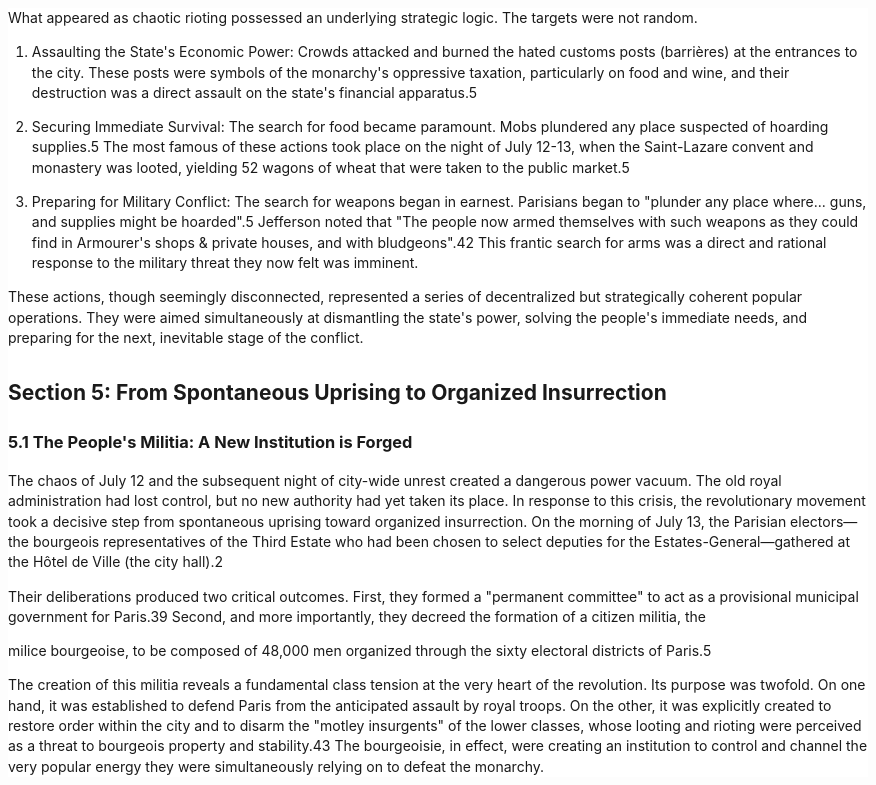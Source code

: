 What appeared as chaotic rioting possessed an underlying strategic logic. The targets were not random.

1. Assaulting the State's Economic Power: Crowds attacked and burned the hated customs posts (barrières) at the entrances to the city. These posts were symbols of the monarchy's oppressive taxation, particularly on food and wine, and their destruction was a direct assault on the state's financial apparatus.5
    
2. Securing Immediate Survival: The search for food became paramount. Mobs plundered any place suspected of hoarding supplies.5 The most famous of these actions took place on the night of July 12-13, when the Saint-Lazare convent and monastery was looted, yielding 52 wagons of wheat that were taken to the public market.5
    
3. Preparing for Military Conflict: The search for weapons began in earnest. Parisians began to "plunder any place where... guns, and supplies might be hoarded".5 Jefferson noted that "The people now armed themselves with such weapons as they could find in Armourer's shops & private houses, and with bludgeons".42 This frantic search for arms was a direct and rational response to the military threat they now felt was imminent.
    

These actions, though seemingly disconnected, represented a series of decentralized but strategically coherent popular operations. They were aimed simultaneously at dismantling the state's power, solving the people's immediate needs, and preparing for the next, inevitable stage of the conflict.

  

## Section 5: From Spontaneous Uprising to Organized Insurrection

  
  

### 5.1 The People's Militia: A New Institution is Forged

  

The chaos of July 12 and the subsequent night of city-wide unrest created a dangerous power vacuum. The old royal administration had lost control, but no new authority had yet taken its place. In response to this crisis, the revolutionary movement took a decisive step from spontaneous uprising toward organized insurrection. On the morning of July 13, the Parisian electors—the bourgeois representatives of the Third Estate who had been chosen to select deputies for the Estates-General—gathered at the Hôtel de Ville (the city hall).2

Their deliberations produced two critical outcomes. First, they formed a "permanent committee" to act as a provisional municipal government for Paris.39 Second, and more importantly, they decreed the formation of a citizen militia, the

milice bourgeoise, to be composed of 48,000 men organized through the sixty electoral districts of Paris.5

The creation of this militia reveals a fundamental class tension at the very heart of the revolution. Its purpose was twofold. On one hand, it was established to defend Paris from the anticipated assault by royal troops. On the other, it was explicitly created to restore order within the city and to disarm the "motley insurgents" of the lower classes, whose looting and rioting were perceived as a threat to bourgeois property and stability.43 The bourgeoisie, in effect, were creating an institution to control and channel the very popular energy they were simultaneously relying on to defeat the monarchy.
